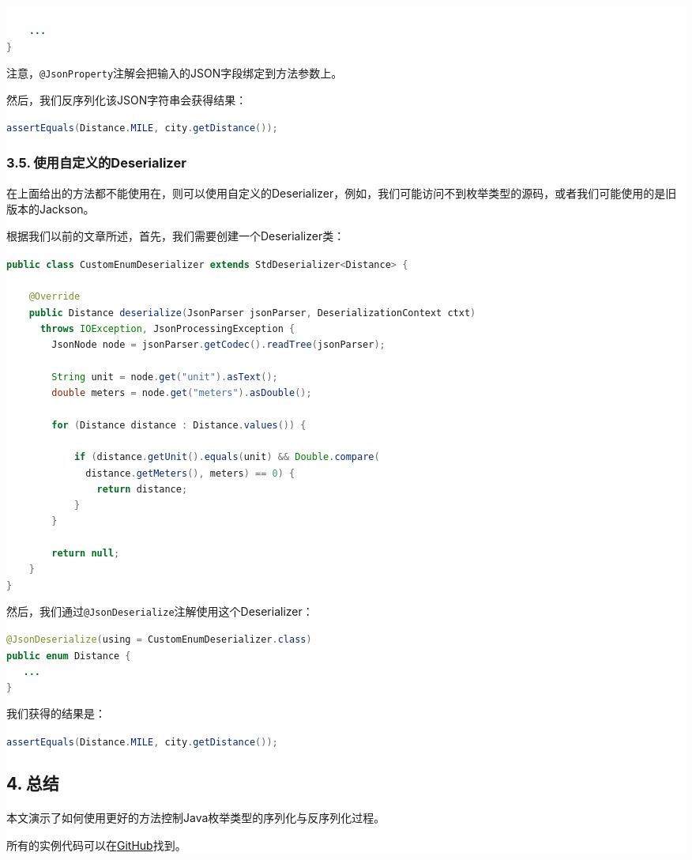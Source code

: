 ```java
 
    ...
}
```

注意，`@JsonProperty`注解会把输入的JSON字段绑定到方法参数上。

然后，我们反序列化该JSON字符串会获得结果：

```java
assertEquals(Distance.MILE, city.getDistance());
```

### 3.5. 使用自定义的Deserializer

在上面给出的方法都不能使用在，则可以使用自定义的Deserializer，例如，我们可能访问不到枚举类型的源码，或者我们可能使用的是旧版本的Jackson。

根据我们以前的文章所述，首先，我们需要创建一个Deserializer类：

```java
public class CustomEnumDeserializer extends StdDeserializer<Distance> {
 
    @Override
    public Distance deserialize(JsonParser jsonParser, DeserializationContext ctxt)
      throws IOException, JsonProcessingException {
        JsonNode node = jsonParser.getCodec().readTree(jsonParser);
 
        String unit = node.get("unit").asText();
        double meters = node.get("meters").asDouble();
 
        for (Distance distance : Distance.values()) {
            
            if (distance.getUnit().equals(unit) && Double.compare(
              distance.getMeters(), meters) == 0) {
                return distance;
            }
        }
 
        return null;
    }
}
```

然后，我们通过`@JsonDeserialize`注解使用这个Deserializer：

```java
@JsonDeserialize(using = CustomEnumDeserializer.class)
public enum Distance {
   ...
}
```

我们获得的结果是：

```java
assertEquals(Distance.MILE, city.getDistance());
```

## 4. 总结

本文演示了如何使用更好的方法控制Java枚举类型的序列化与反序列化过程。

所有的实例代码可以在[GitHub](https://github.com/eugenp/tutorials/tree/master/jackson-modules/jackson-conversions#readme "GitHub")找到。
